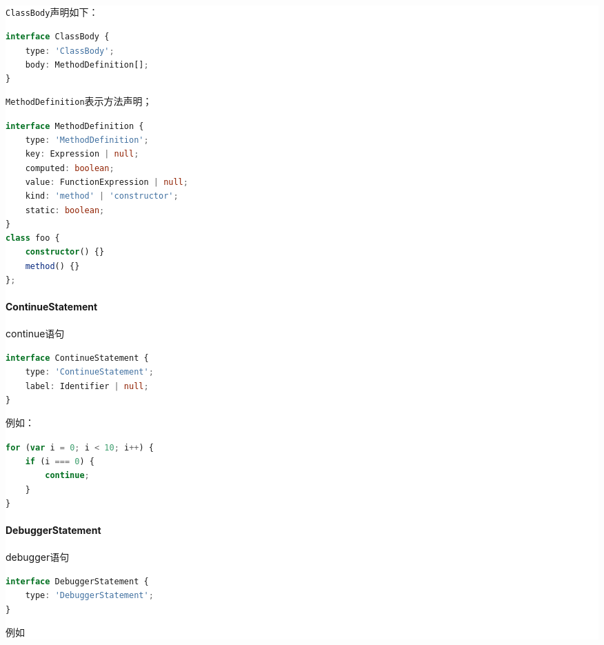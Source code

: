 `ClassBody`声明如下：

```ts
interface ClassBody {
    type: 'ClassBody';
    body: MethodDefinition[];
}
```

`MethodDefinition`表示方法声明；

```ts
interface MethodDefinition {
    type: 'MethodDefinition';
    key: Expression | null;
    computed: boolean;
    value: FunctionExpression | null;
    kind: 'method' | 'constructor';
    static: boolean;
}
class foo {
    constructor() {}
    method() {}
};
```

#### ContinueStatement

continue语句

```ts
interface ContinueStatement {
    type: 'ContinueStatement';
    label: Identifier | null;
}
```

例如：

```js
for (var i = 0; i < 10; i++) {
    if (i === 0) {
        continue;
    }
}
```

#### DebuggerStatement

debugger语句

```ts
interface DebuggerStatement {
    type: 'DebuggerStatement';
}
```

例如
